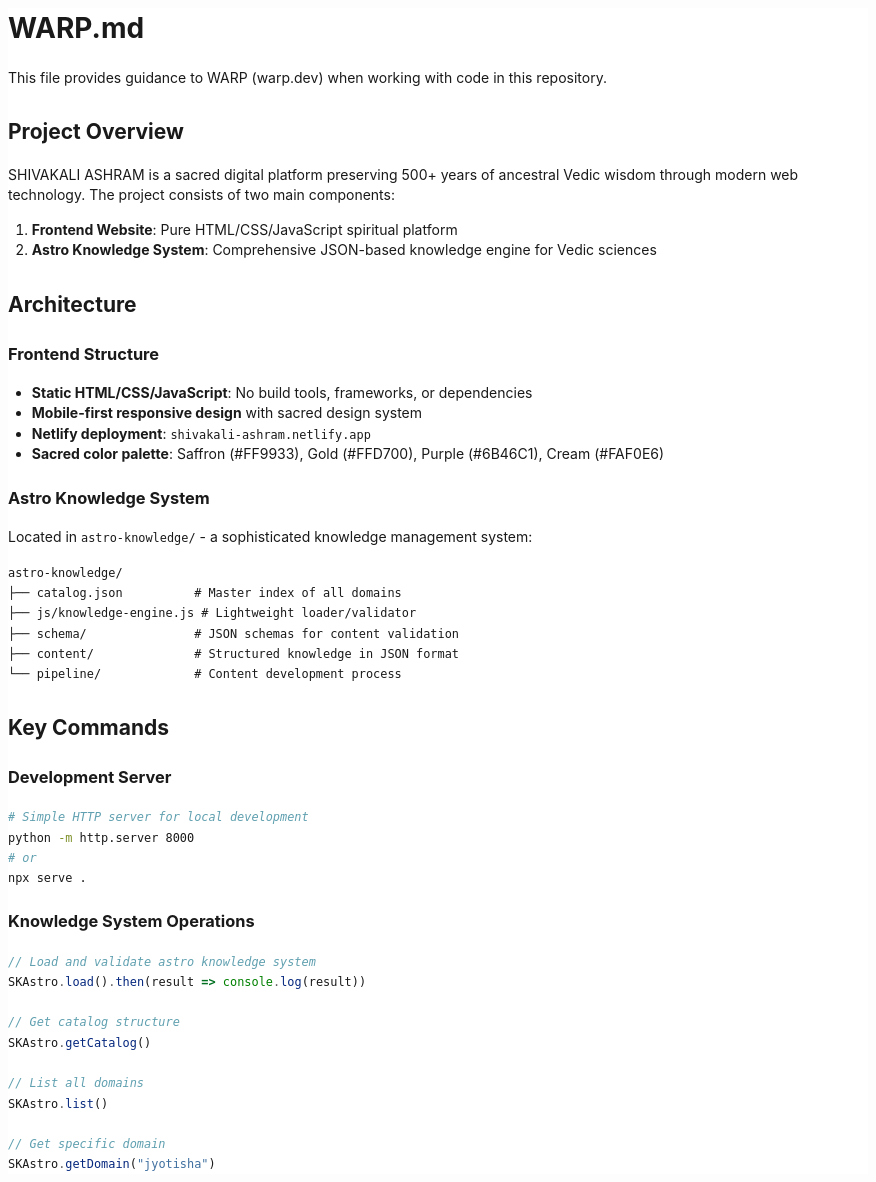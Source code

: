 # WARP.md

This file provides guidance to WARP (warp.dev) when working with code in this repository.

## Project Overview

SHIVAKALI ASHRAM is a sacred digital platform preserving 500+ years of ancestral Vedic wisdom through modern web technology. The project consists of two main components:

1. **Frontend Website**: Pure HTML/CSS/JavaScript spiritual platform
2. **Astro Knowledge System**: Comprehensive JSON-based knowledge engine for Vedic sciences

## Architecture

### Frontend Structure
- **Static HTML/CSS/JavaScript**: No build tools, frameworks, or dependencies
- **Mobile-first responsive design** with sacred design system
- **Netlify deployment**: `shivakali-ashram.netlify.app`
- **Sacred color palette**: Saffron (#FF9933), Gold (#FFD700), Purple (#6B46C1), Cream (#FAF0E6)

### Astro Knowledge System
Located in `astro-knowledge/` - a sophisticated knowledge management system:

```
astro-knowledge/
├── catalog.json          # Master index of all domains
├── js/knowledge-engine.js # Lightweight loader/validator
├── schema/               # JSON schemas for content validation
├── content/              # Structured knowledge in JSON format
└── pipeline/             # Content development process
```

## Key Commands

### Development Server
```bash
# Simple HTTP server for local development
python -m http.server 8000
# or
npx serve .
```

### Knowledge System Operations
```javascript
// Load and validate astro knowledge system
SKAstro.load().then(result => console.log(result))

// Get catalog structure
SKAstro.getCatalog()

// List all domains
SKAstro.list()

// Get specific domain
SKAstro.getDomain("jyotisha")
```

